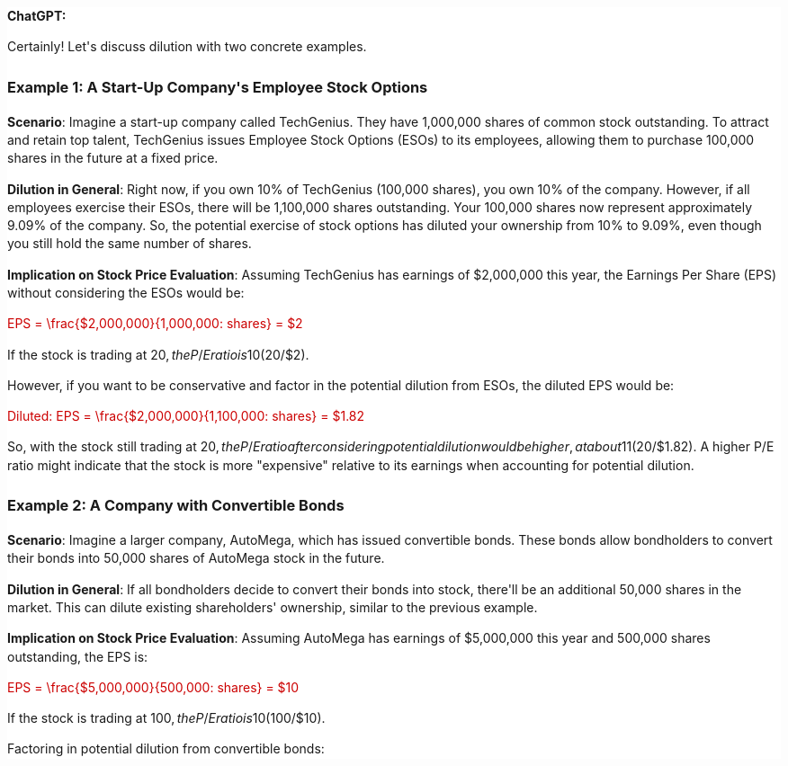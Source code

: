 **ChatGPT:**

Certainly! Let's discuss dilution with two concrete examples.

### Example 1: A Start-Up Company's Employee Stock Options
**Scenario**:
Imagine a start-up company called TechGenius. They have 1,000,000 shares of common stock outstanding. To attract and retain top talent, TechGenius issues Employee Stock Options (ESOs) to its employees, allowing them to purchase 100,000 shares in the future at a fixed price.

**Dilution in General**:
Right now, if you own 10% of TechGenius (100,000 shares), you own 10% of the company. However, if all employees exercise their ESOs, there will be 1,100,000 shares outstanding. Your 100,000 shares now represent approximately 9.09% of the company. So, the potential exercise of stock options has diluted your ownership from 10% to 9.09%, even though you still hold the same number of shares.

**Implication on Stock Price Evaluation**:
Assuming TechGenius has earnings of $2,000,000 this year, the Earnings Per Share (EPS) without considering the ESOs would be:

<span class="katex-error" title="ParseError: KaTeX parse error: Can't use function '$' in math mode at position 13: EPS = \frac{$̲2,000,000}{1,00…" style="color: rgb(204, 0, 0);">EPS = \frac{$2,000,000}{1,000,000\: shares} = $2

If the stock is trading at $20, the P/E ratio is 10 ($20/$2).

However, if you want to be conservative and factor in the potential dilution from ESOs, the diluted EPS would be:

<span class="katex-error" title="ParseError: KaTeX parse error: Can't use function '$' in math mode at position 23: …\: EPS = \frac{$̲2,000,000}{1,10…" style="color: rgb(204, 0, 0);">Diluted\: EPS = \frac{$2,000,000}{1,100,000\: shares} = $1.82

So, with the stock still trading at $20, the P/E ratio after considering potential dilution would be higher, at about 11 ($20/$1.82). A higher P/E ratio might indicate that the stock is more "expensive" relative to its earnings when accounting for potential dilution.

### Example 2: A Company with Convertible Bonds
**Scenario**:
Imagine a larger company, AutoMega, which has issued convertible bonds. These bonds allow bondholders to convert their bonds into 50,000 shares of AutoMega stock in the future.

**Dilution in General**:
If all bondholders decide to convert their bonds into stock, there'll be an additional 50,000 shares in the market. This can dilute existing shareholders' ownership, similar to the previous example.

**Implication on Stock Price Evaluation**:
Assuming AutoMega has earnings of $5,000,000 this year and 500,000 shares outstanding, the EPS is:

<span class="katex-error" title="ParseError: KaTeX parse error: Can't use function '$' in math mode at position 13: EPS = \frac{$̲5,000,000}{500,…" style="color: rgb(204, 0, 0);">EPS = \frac{$5,000,000}{500,000\: shares} = $10

If the stock is trading at $100, the P/E ratio is 10 ($100/$10).

Factoring in potential dilution from convertible bonds:
